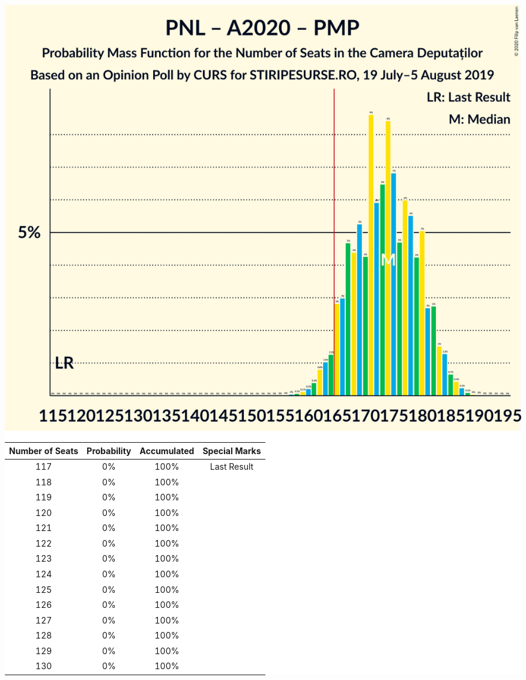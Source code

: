 ![Graph with seats probability mass function not yet produced](2019-08-05-CURS-coalitions-seats-pmf-pnl–a2020–pmp.png "Seats Probability Mass Function")

| Number of Seats | Probability | Accumulated | Special Marks |
|:---------------:|:-----------:|:-----------:|:-------------:|
| 117 | 0% | 100% | Last Result |
| 118 | 0% | 100% |  |
| 119 | 0% | 100% |  |
| 120 | 0% | 100% |  |
| 121 | 0% | 100% |  |
| 122 | 0% | 100% |  |
| 123 | 0% | 100% |  |
| 124 | 0% | 100% |  |
| 125 | 0% | 100% |  |
| 126 | 0% | 100% |  |
| 127 | 0% | 100% |  |
| 128 | 0% | 100% |  |
| 129 | 0% | 100% |  |
| 130 | 0% | 100% |  |